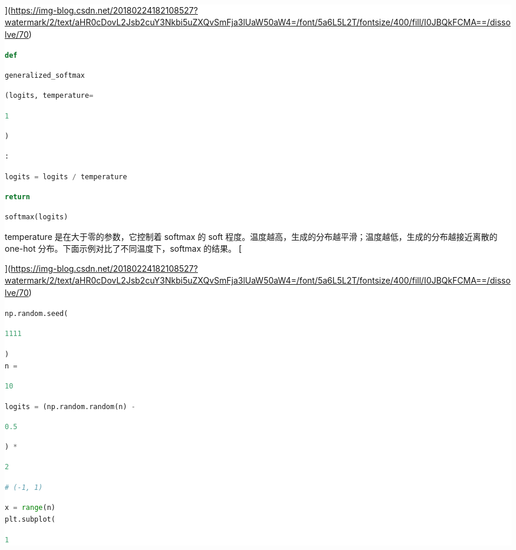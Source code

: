 
](https://img-blog.csdn.net/20180224182108527?watermark/2/text/aHR0cDovL2Jsb2cuY3Nkbi5uZXQvSmFja3lUaW50aW4=/font/5a6L5L2T/fontsize/400/fill/I0JBQkFCMA==/dissolve/70)
```python
def
```
```python
generalized_softmax
```
```python
(logits, temperature=
```
```python
1
```
```python
)
```
```python
:
```
```python
logits = logits / temperature
```
```python
return
```
```python
softmax(logits)
```
[
](https://img-blog.csdn.net/20180224182108527?watermark/2/text/aHR0cDovL2Jsb2cuY3Nkbi5uZXQvSmFja3lUaW50aW4=/font/5a6L5L2T/fontsize/400/fill/I0JBQkFCMA==/dissolve/70)temperature 是在大于零的参数，它控制着 softmax 的 soft 程度。温度越高，生成的分布越平滑；温度越低，生成的分布越接近离散的 one-hot 分布。下面示例对比了不同温度下，softmax 的结果。
[

](https://img-blog.csdn.net/20180224182108527?watermark/2/text/aHR0cDovL2Jsb2cuY3Nkbi5uZXQvSmFja3lUaW50aW4=/font/5a6L5L2T/fontsize/400/fill/I0JBQkFCMA==/dissolve/70)
```python
np.random.seed(
```
```python
1111
```
```python
)
n =
```
```python
10
```
```python
logits = (np.random.random(n) -
```
```python
0.5
```
```python
) *
```
```python
2
```
```python
# (-1, 1)
```
```python
x = range(n)
plt.subplot(
```
```python
1
```